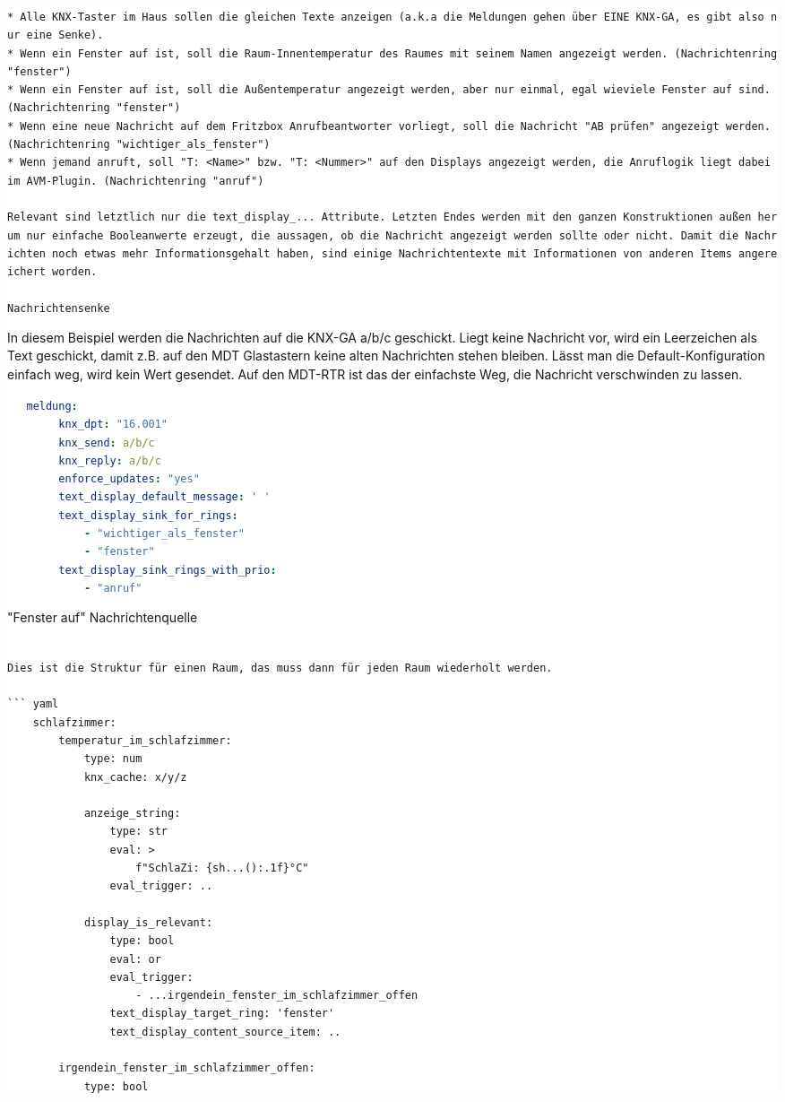 ~~~~~~~~~~~
* Alle KNX-Taster im Haus sollen die gleichen Texte anzeigen (a.k.a die Meldungen gehen über EINE KNX-GA, es gibt also nur eine Senke).
* Wenn ein Fenster auf ist, soll die Raum-Innentemperatur des Raumes mit seinem Namen angezeigt werden. (Nachrichtenring "fenster")
* Wenn ein Fenster auf ist, soll die Außentemperatur angezeigt werden, aber nur einmal, egal wieviele Fenster auf sind. (Nachrichtenring "fenster")
* Wenn eine neue Nachricht auf dem Fritzbox Anrufbeantworter vorliegt, soll die Nachricht "AB prüfen" angezeigt werden. (Nachrichtenring "wichtiger_als_fenster")
* Wenn jemand anruft, soll "T: <Name>" bzw. "T: <Nummer>" auf den Displays angezeigt werden, die Anruflogik liegt dabei im AVM-Plugin. (Nachrichtenring "anruf")

Relevant sind letztlich nur die text_display_... Attribute. Letzten Endes werden mit den ganzen Konstruktionen außen herum nur einfache Booleanwerte erzeugt, die aussagen, ob die Nachricht angezeigt werden sollte oder nicht. Damit die Nachrichten noch etwas mehr Informationsgehalt haben, sind einige Nachrichtentexte mit Informationen von anderen Items angereichert worden.

Nachrichtensenke
~~~~~~~~~~~~~~~~

In diesem Beispiel werden die Nachrichten auf die KNX-GA a/b/c geschickt. Liegt keine Nachricht vor, wird ein Leerzeichen als Text geschickt, damit z.B. auf den MDT Glastastern keine alten Nachrichten stehen bleiben. Lässt man die Default-Konfiguration einfach weg, wird kein Wert gesendet. Auf den MDT-RTR ist das der einfachste Weg, die Nachricht verschwinden zu lassen.

``` yaml
   meldung:
        knx_dpt: "16.001"
        knx_send: a/b/c
        knx_reply: a/b/c
        enforce_updates: "yes"
        text_display_default_message: ' '
        text_display_sink_for_rings:
            - "wichtiger_als_fenster"
            - "fenster"
        text_display_sink_rings_with_prio:
            - "anruf"
```

"Fenster auf" Nachrichtenquelle
~~~~~~~~~~~~~~~~~~~~~~~~~~~~~~~

Dies ist die Struktur für einen Raum, das muss dann für jeden Raum wiederholt werden.

``` yaml
    schlafzimmer:
        temperatur_im_schlafzimmer:
            type: num
            knx_cache: x/y/z
            
            anzeige_string:
                type: str
                eval: >
                    f"SchlaZi: {sh...():.1f}°C"
                eval_trigger: ..

            display_is_relevant:
                type: bool
                eval: or
                eval_trigger: 
                    - ...irgendein_fenster_im_schlafzimmer_offen
                text_display_target_ring: 'fenster'
                text_display_content_source_item: ..

        irgendein_fenster_im_schlafzimmer_offen:
            type: bool
~~~~~~~~~~~~~~~~~~~~~~~~~~~~~~~